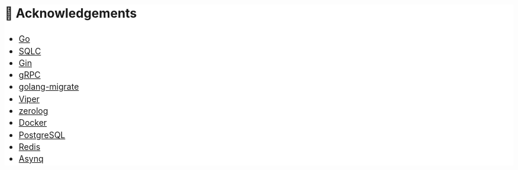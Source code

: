 ## 👏 Acknowledgements

- [Go](https://golang.org/)
- [SQLC](https://sqlc.dev/)
- [Gin](https://github.com/gin-gonic/gin)
- [gRPC](https://grpc.io/)
- [golang-migrate](https://github.com/golang-migrate/migrate)
- [Viper](https://github.com/spf13/viper)
- [zerolog](https://github.com/rs/zerolog)
- [Docker](https://www.docker.com/)
- [PostgreSQL](https://www.postgresql.org/)
- [Redis](https://redis.io/)
- [Asynq](https://github.com/hibiken/asynq)
